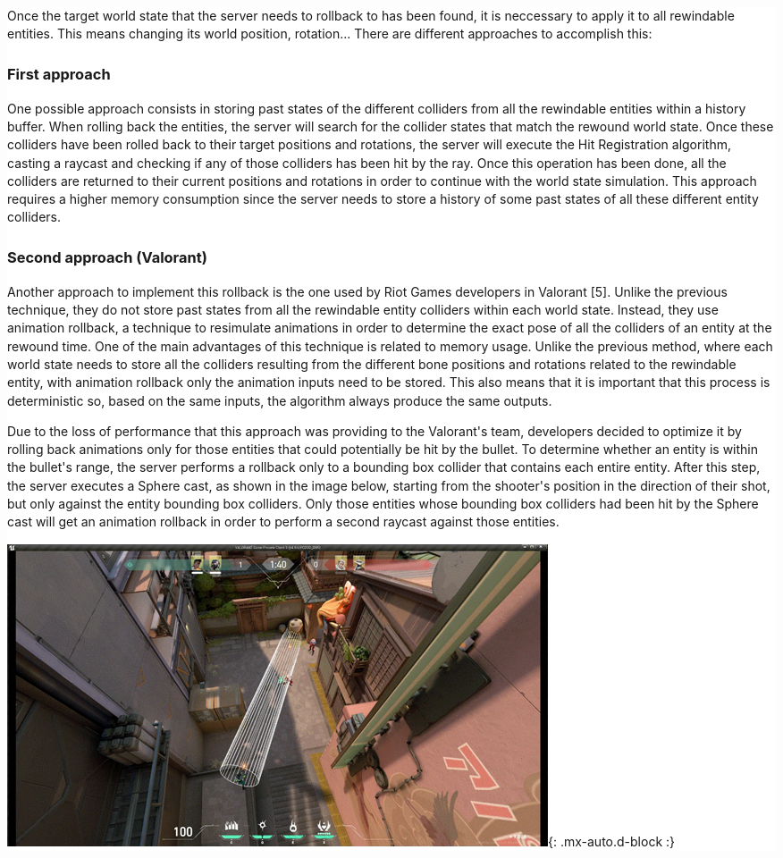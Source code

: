 Once the target world state that the server needs to rollback to has been found, it is neccessary to apply it to all rewindable entities. This means changing its world position, rotation... There are different approaches to accomplish this:

### First approach
One possible approach consists in storing past states of the different colliders from all the rewindable entities within a history buffer. When rolling back the entities, the server will search for the collider states that match the rewound world state. Once these colliders have been rolled back to their target positions and rotations, the server will execute the Hit Registration algorithm, casting a raycast and checking if any of those colliders has been hit by the ray. Once this operation has been done, all the colliders are returned to their current positions and rotations in order to continue with the world state simulation. This approach requires a higher memory consumption since the server needs to store a history of some past states of all these different entity colliders.

### Second approach (Valorant)
Another approach to implement this rollback is the one used by Riot Games developers in Valorant [5]. Unlike the previous technique, they do not store past states from all the rewindable entity colliders within each world state. Instead, they use animation rollback, a technique to resimulate animations in order to determine the exact pose of all the colliders of an entity at the rewound time. One of the main advantages of this technique is related to memory usage. Unlike the previous method, where each world state needs to store all the colliders resulting from the different bone positions and rotations related to the rewindable entity, with animation rollback only the animation inputs need to be stored. This also means that it is important that this process is deterministic so, based on the same inputs, the algorithm always produce the same outputs.

Due to the loss of performance that this approach was providing to the Valorant's team, developers decided to optimize it by rolling back animations only for those entities that could potentially be hit by the bullet.
To determine whether an entity is within the bullet's range, the server performs a rollback only to a bounding box collider that contains each entire entity. After this step, the server executes a Sphere cast, as shown in the image below, starting from the shooter's position in the direction of their shot, but only against the entity bounding box colliders. Only those entities whose bounding box colliders had been hit by the Sphere cast will get an animation rollback in order to perform a second raycast against those entities.

![Sphere Cast in Valorant](/assets/img/HitReg/valorant-sphere-cast.png){: .mx-auto.d-block :}
